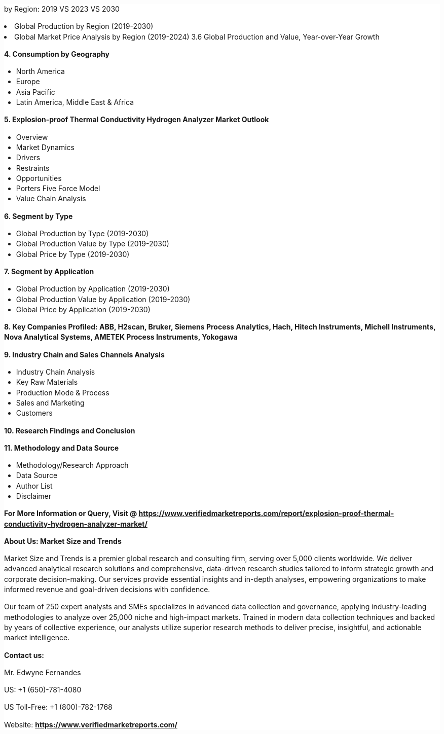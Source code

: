 by Region: 2019 VS 2023 VS 2030</li><li>Global Production by Region (2019-2030)</li><li>Global Market Price Analysis by Region (2019-2024) 3.6 Global Production and Value, Year-over-Year Growth</li></ul><p><strong>4. Consumption by Geography</strong></p><ul> <li>North America</li> <li>Europe</li> <li>Asia Pacific</li> <li>Latin America, Middle East &amp; Africa</li></ul><p><strong>5. Explosion-proof Thermal Conductivity Hydrogen Analyzer Market Outlook</strong></p><ul><li>Overview</li><li>Market Dynamics</li><li>Drivers</li><li>Restraints</li><li>Opportunities</li><li>Porters Five Force Model</li><li>Value Chain Analysis&nbsp;</li></ul><p><strong>6. Segment by Type</strong></p><ul><li>Global Production by Type (2019-2030)</li><li>Global Production Value by Type (2019-2030)</li><li>Global Price by Type (2019-2030)</li></ul><p><strong>7. Segment by Application</strong></p><ul><li>Global Production by Application (2019-2030)</li><li>Global Production Value by Application (2019-2030)</li><li>Global Price by Application (2019-2030)</li></ul><p><strong>8. Key Companies Profiled: ABB, H2scan, Bruker, Siemens Process Analytics, Hach, Hitech Instruments, Michell Instruments, Nova Analytical Systems, AMETEK Process Instruments, Yokogawa</strong></p><p><strong>9. Industry Chain and Sales Channels Analysis</strong></p><ul><li>Industry Chain Analysis</li><li>Key Raw Materials</li><li>Production Mode &amp; Process</li><li>Sales and Marketing</li><li>Customers</li></ul><p><strong>10. Research Findings and Conclusion</strong></p><p><strong>11. Methodology and Data Source</strong></p><ul><li>Methodology/Research Approach</li><li>Data Source</li><li>Author List</li><li>Disclaimer</li></ul></p><p><strong>For More Information or Query, Visit @ <a href="https://www.verifiedmarketreports.com/report/explosion-proof-thermal-conductivity-hydrogen-analyzer-market/">https://www.verifiedmarketreports.com/report/explosion-proof-thermal-conductivity-hydrogen-analyzer-market/</a></strong></p><p><strong>About Us: Market Size and Trends</strong></p><p>Market Size and Trends is a premier global research and consulting firm, serving over 5,000 clients worldwide. We deliver advanced analytical research solutions and comprehensive, data-driven research studies tailored to inform strategic growth and corporate decision-making. Our services provide essential insights and in-depth analyses, empowering organizations to make informed revenue and goal-driven decisions with confidence.</p><p>Our team of 250 expert analysts and SMEs specializes in advanced data collection and governance, applying industry-leading methodologies to analyze over 25,000 niche and high-impact markets. Trained in modern data collection techniques and backed by years of collective experience, our analysts utilize superior research methods to deliver precise, insightful, and actionable market intelligence.</p><p><strong>Contact us:</strong></p><p>Mr. Edwyne Fernandes</p><p>US: +1 (650)-781-4080</p><p>US Toll-Free: +1 (800)-782-1768</p><p>Website: <strong><a href="https://www.verifiedmarketreports.com/">https://www.verifiedmarketreports.com/</a></strong></p>
